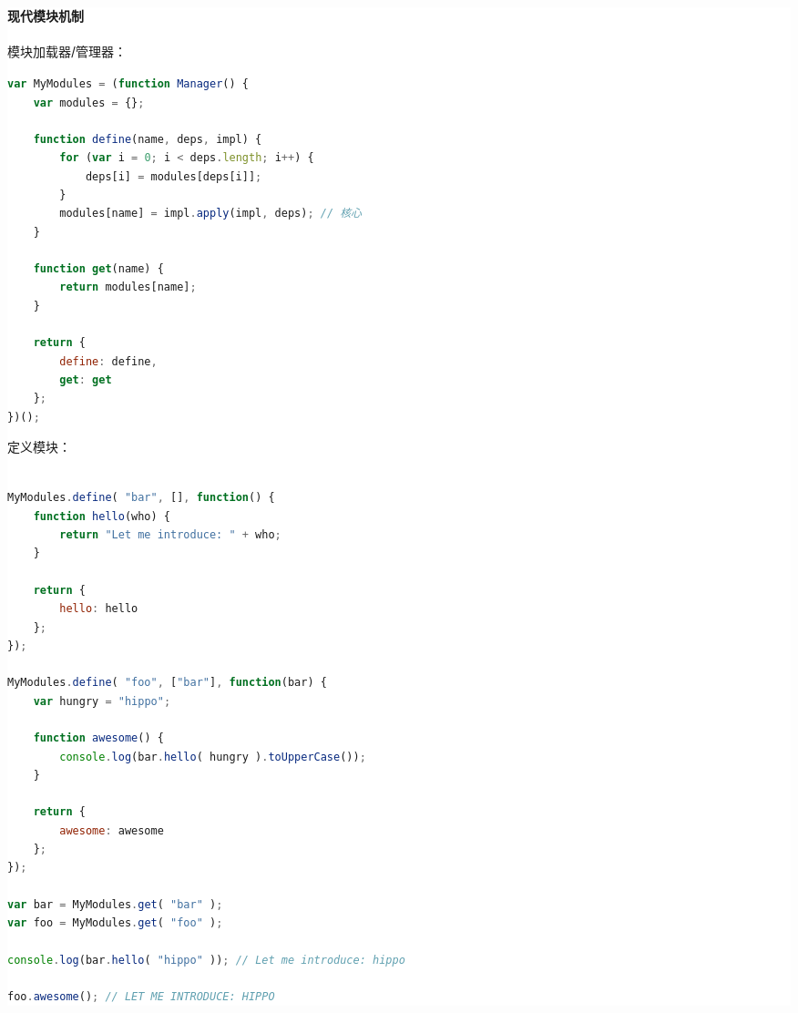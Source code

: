 #### 现代模块机制

模块加载器/管理器：
```js
var MyModules = (function Manager() {
	var modules = {};

	function define(name, deps, impl) {
		for (var i = 0; i < deps.length; i++) {
			deps[i] = modules[deps[i]];
		}
		modules[name] = impl.apply(impl, deps); // 核心
	}

	function get(name) {
		return modules[name];
	}

	return {
		define: define,
		get: get
	};
})();
```

定义模块：
```js

MyModules.define( "bar", [], function() {
	function hello(who) {
		return "Let me introduce: " + who;
	}

	return {
		hello: hello
	};
});

MyModules.define( "foo", ["bar"], function(bar) {
	var hungry = "hippo";

	function awesome() {
		console.log(bar.hello( hungry ).toUpperCase());
	}

	return {
		awesome: awesome
	};
});

var bar = MyModules.get( "bar" );
var foo = MyModules.get( "foo" );

console.log(bar.hello( "hippo" )); // Let me introduce: hippo

foo.awesome(); // LET ME INTRODUCE: HIPPO
```
